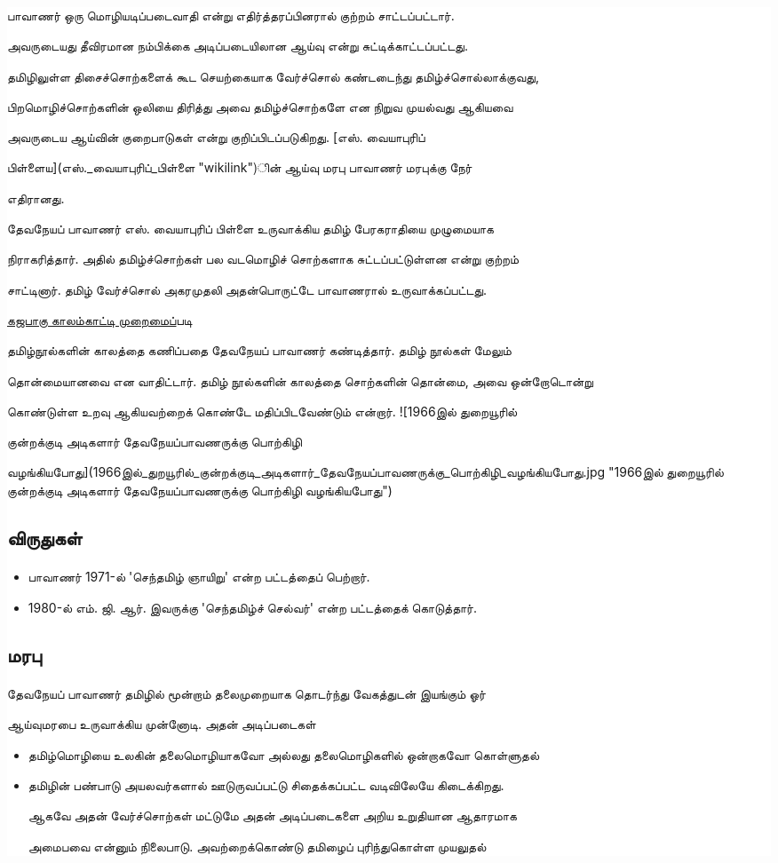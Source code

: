 

பாவாணர் ஒரு மொழியடிப்படைவாதி என்று எதிர்த்தரப்பினரால் குற்றம் சாட்டப்பட்டார்.

அவருடையது தீவிரமான நம்பிக்கை அடிப்படையிலான ஆய்வு என்று சுட்டிக்காட்டப்பட்டது.

தமிழிலுள்ள திசைச்சொற்களைக் கூட செயற்கையாக வேர்ச்சொல் கண்டடைந்து தமிழ்ச்சொல்லாக்குவது,

பிறமொழிச்சொற்களின் ஒலியை திரித்து அவை தமிழ்ச்சொற்களே என நிறுவ முயல்வது ஆகியவை

அவருடைய ஆய்வின் குறைபாடுகள் என்று குறிப்பிடப்படுகிறது. [எஸ். வையாபுரிப்

பிள்ளைய](எஸ்._வையாபுரிப்_பிள்ளை "wikilink")ின் ஆய்வு மரபு பாவாணர் மரபுக்கு நேர்

எதிரானது.



தேவநேயப் பாவாணர் எஸ். வையாபுரிப் பிள்ளை உருவாக்கிய தமிழ் பேரகராதியை முழுமையாக

நிராகரித்தார். அதில் தமிழ்ச்சொற்கள் பல வடமொழிச் சொற்களாக சுட்டப்பட்டுள்ளன என்று குற்றம்

சாட்டினார். தமிழ் வேர்ச்சொல் அகரமுதலி அதன்பொருட்டே பாவாணரால் உருவாக்கப்பட்டது.

[கஜபாகு காலம்காட்டி முறைமைப](கஜபாகு_காலம்காட்டி_முறைமை "wikilink")்படி

தமிழ்நூல்களின் காலத்தை கணிப்பதை தேவநேயப் பாவாணர் கண்டித்தார். தமிழ் நூல்கள் மேலும்

தொன்மையானவை என வாதிட்டார். தமிழ் நூல்களின் காலத்தை சொற்களின் தொன்மை, அவை ஒன்றோடொன்று

கொண்டுள்ள உறவு ஆகியவற்றைக் கொண்டே மதிப்பிடவேண்டும் என்றார். ![1966இல் துறையூரில்

குன்றக்குடி அடிகளார் தேவநேயப்பாவணருக்கு பொற்கிழி

வழங்கியபோது](1966இல்_துறயூரில்_குன்றக்குடி_அடிகளார்_தேவநேயப்பாவணருக்கு_பொற்கிழி_வழங்கியபோது.jpg "1966இல் துறையூரில் குன்றக்குடி அடிகளார் தேவநேயப்பாவணருக்கு பொற்கிழி வழங்கியபோது")



## விருதுகள்



-   பாவாணர் 1971-ல் \'செந்தமிழ் ஞாயிறு\' என்ற பட்டத்தைப் பெற்றார்.

-   1980-ல் எம். ஜி. ஆர். இவருக்கு \'செந்தமிழ்ச் செல்வர்\' என்ற பட்டத்தைக் கொடுத்தார்.



## மரபு



தேவநேயப் பாவாணர் தமிழில் மூன்றாம் தலைமுறையாக தொடர்ந்து வேகத்துடன் இயங்கும் ஓர்

ஆய்வுமரபை உருவாக்கிய முன்னோடி. அதன் அடிப்படைகள்



-   தமிழ்மொழியை உலகின் தலைமொழியாகவோ அல்லது தலைமொழிகளில் ஒன்றாகவோ கொள்ளுதல்

-   தமிழின் பண்பாடு அயலவர்களால் ஊடுருவப்பட்டு சிதைக்கப்பட்ட வடிவிலேயே கிடைக்கிறது.

    ஆகவே அதன் வேர்ச்சொற்கள் மட்டுமே அதன் அடிப்படைகளை அறிய உறுதியான ஆதாரமாக

    அமைபவை என்னும் நிலைபாடு. அவற்றைக்கொண்டு தமிழைப் புரிந்துகொள்ள முயலுதல்
